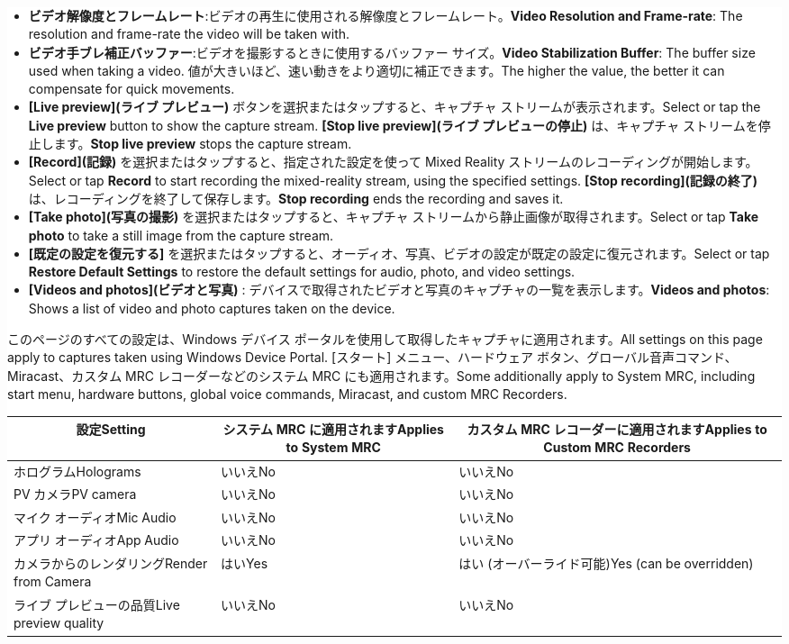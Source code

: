   * <span data-ttu-id="2b67f-292">**ビデオ解像度とフレームレート**:ビデオの再生に使用される解像度とフレームレート。</span><span class="sxs-lookup"><span data-stu-id="2b67f-292">**Video Resolution and Frame-rate**: The resolution and frame-rate the video will be taken with.</span></span>
  * <span data-ttu-id="2b67f-293">**ビデオ手ブレ補正バッファー**:ビデオを撮影するときに使用するバッファー サイズ。</span><span class="sxs-lookup"><span data-stu-id="2b67f-293">**Video Stabilization Buffer**: The buffer size used when taking a video.</span></span> <span data-ttu-id="2b67f-294">値が大きいほど、速い動きをより適切に補正できます。</span><span class="sxs-lookup"><span data-stu-id="2b67f-294">The higher the value, the better it can compensate for quick movements.</span></span>
* <span data-ttu-id="2b67f-295">**[Live preview]\(ライブ プレビュー\)** ボタンを選択またはタップすると、キャプチャ ストリームが表示されます。</span><span class="sxs-lookup"><span data-stu-id="2b67f-295">Select or tap the **Live preview** button to show the capture stream.</span></span> <span data-ttu-id="2b67f-296">**[Stop live preview]\(ライブ プレビューの停止\)** は、キャプチャ ストリームを停止します。</span><span class="sxs-lookup"><span data-stu-id="2b67f-296">**Stop live preview** stops the capture stream.</span></span>
* <span data-ttu-id="2b67f-297">**[Record]\(記録\)** を選択またはタップすると、指定された設定を使って Mixed Reality ストリームのレコーディングが開始します。</span><span class="sxs-lookup"><span data-stu-id="2b67f-297">Select or tap **Record** to start recording the mixed-reality stream, using the specified settings.</span></span> <span data-ttu-id="2b67f-298">**[Stop recording]\(記録の終了\)** は、レコーディングを終了して保存します。</span><span class="sxs-lookup"><span data-stu-id="2b67f-298">**Stop recording** ends the recording and saves it.</span></span>
* <span data-ttu-id="2b67f-299">**[Take photo]\(写真の撮影\)** を選択またはタップすると、キャプチャ ストリームから静止画像が取得されます。</span><span class="sxs-lookup"><span data-stu-id="2b67f-299">Select or tap **Take photo** to take a still image from the capture stream.</span></span>
* <span data-ttu-id="2b67f-300">**[既定の設定を復元する]** を選択またはタップすると、オーディオ、写真、ビデオの設定が既定の設定に復元されます。</span><span class="sxs-lookup"><span data-stu-id="2b67f-300">Select or tap **Restore Default Settings** to restore the default settings for audio, photo, and video settings.</span></span>
* <span data-ttu-id="2b67f-301">**[Videos and photos]\(ビデオと写真\)** : デバイスで取得されたビデオと写真のキャプチャの一覧を表示します。</span><span class="sxs-lookup"><span data-stu-id="2b67f-301">**Videos and photos**: Shows a list of video and photo captures taken on the device.</span></span>

<span data-ttu-id="2b67f-302">このページのすべての設定は、Windows デバイス ポータルを使用して取得したキャプチャに適用されます。</span><span class="sxs-lookup"><span data-stu-id="2b67f-302">All settings on this page apply to captures taken using Windows Device Portal.</span></span> <span data-ttu-id="2b67f-303">[スタート] メニュー、ハードウェア ボタン、グローバル音声コマンド、Miracast、カスタム MRC レコーダーなどのシステム MRC にも適用されます。</span><span class="sxs-lookup"><span data-stu-id="2b67f-303">Some additionally apply to System MRC, including start menu, hardware buttons, global voice commands, Miracast, and custom MRC Recorders.</span></span>

|  <span data-ttu-id="2b67f-304">設定</span><span class="sxs-lookup"><span data-stu-id="2b67f-304">Setting</span></span>  |  <span data-ttu-id="2b67f-305">システム MRC に適用されます</span><span class="sxs-lookup"><span data-stu-id="2b67f-305">Applies to System MRC</span></span>  |  <span data-ttu-id="2b67f-306">カスタム MRC レコーダーに適用されます</span><span class="sxs-lookup"><span data-stu-id="2b67f-306">Applies to Custom MRC Recorders</span></span> |
|----------|----------|----------|
|  <span data-ttu-id="2b67f-307">ホログラム</span><span class="sxs-lookup"><span data-stu-id="2b67f-307">Holograms</span></span>  |  <span data-ttu-id="2b67f-308">いいえ</span><span class="sxs-lookup"><span data-stu-id="2b67f-308">No</span></span>  |  <span data-ttu-id="2b67f-309">いいえ</span><span class="sxs-lookup"><span data-stu-id="2b67f-309">No</span></span> |
|  <span data-ttu-id="2b67f-310">PV カメラ</span><span class="sxs-lookup"><span data-stu-id="2b67f-310">PV camera</span></span>  |  <span data-ttu-id="2b67f-311">いいえ</span><span class="sxs-lookup"><span data-stu-id="2b67f-311">No</span></span>  |  <span data-ttu-id="2b67f-312">いいえ</span><span class="sxs-lookup"><span data-stu-id="2b67f-312">No</span></span> |
|  <span data-ttu-id="2b67f-313">マイク オーディオ</span><span class="sxs-lookup"><span data-stu-id="2b67f-313">Mic Audio</span></span>  |  <span data-ttu-id="2b67f-314">いいえ</span><span class="sxs-lookup"><span data-stu-id="2b67f-314">No</span></span>  |  <span data-ttu-id="2b67f-315">いいえ</span><span class="sxs-lookup"><span data-stu-id="2b67f-315">No</span></span> |
|  <span data-ttu-id="2b67f-316">アプリ オーディオ</span><span class="sxs-lookup"><span data-stu-id="2b67f-316">App Audio</span></span>  |  <span data-ttu-id="2b67f-317">いいえ</span><span class="sxs-lookup"><span data-stu-id="2b67f-317">No</span></span>  |  <span data-ttu-id="2b67f-318">いいえ</span><span class="sxs-lookup"><span data-stu-id="2b67f-318">No</span></span> |
|  <span data-ttu-id="2b67f-319">カメラからのレンダリング</span><span class="sxs-lookup"><span data-stu-id="2b67f-319">Render from Camera</span></span>  |  <span data-ttu-id="2b67f-320">はい</span><span class="sxs-lookup"><span data-stu-id="2b67f-320">Yes</span></span>    |  <span data-ttu-id="2b67f-321">はい (オーバーライド可能)</span><span class="sxs-lookup"><span data-stu-id="2b67f-321">Yes (can be overridden)</span></span> |
|  <span data-ttu-id="2b67f-322">ライブ プレビューの品質</span><span class="sxs-lookup"><span data-stu-id="2b67f-322">Live preview quality</span></span>  |  <span data-ttu-id="2b67f-323">いいえ</span><span class="sxs-lookup"><span data-stu-id="2b67f-323">No</span></span>  |  <span data-ttu-id="2b67f-324">いいえ</span><span class="sxs-lookup"><span data-stu-id="2b67f-324">No</span></span> |